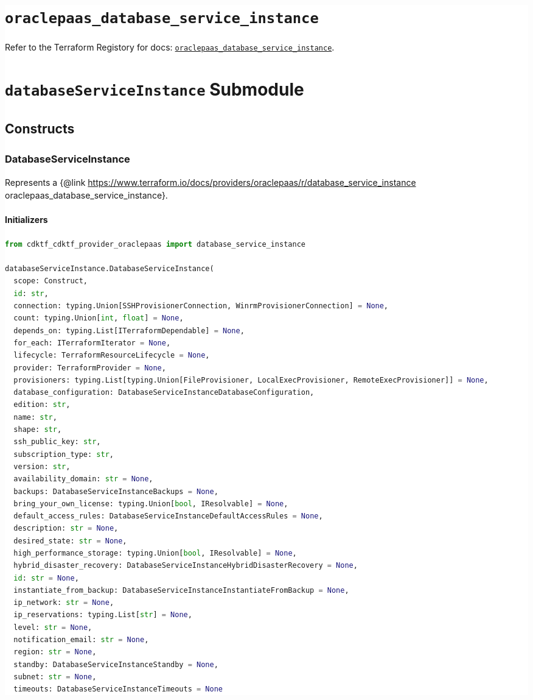 # `oraclepaas_database_service_instance`

Refer to the Terraform Registory for docs: [`oraclepaas_database_service_instance`](https://www.terraform.io/docs/providers/oraclepaas/r/database_service_instance).

# `databaseServiceInstance` Submodule <a name="`databaseServiceInstance` Submodule" id="@cdktf/provider-oraclepaas.databaseServiceInstance"></a>

## Constructs <a name="Constructs" id="Constructs"></a>

### DatabaseServiceInstance <a name="DatabaseServiceInstance" id="@cdktf/provider-oraclepaas.databaseServiceInstance.DatabaseServiceInstance"></a>

Represents a {@link https://www.terraform.io/docs/providers/oraclepaas/r/database_service_instance oraclepaas_database_service_instance}.

#### Initializers <a name="Initializers" id="@cdktf/provider-oraclepaas.databaseServiceInstance.DatabaseServiceInstance.Initializer"></a>

```python
from cdktf_cdktf_provider_oraclepaas import database_service_instance

databaseServiceInstance.DatabaseServiceInstance(
  scope: Construct,
  id: str,
  connection: typing.Union[SSHProvisionerConnection, WinrmProvisionerConnection] = None,
  count: typing.Union[int, float] = None,
  depends_on: typing.List[ITerraformDependable] = None,
  for_each: ITerraformIterator = None,
  lifecycle: TerraformResourceLifecycle = None,
  provider: TerraformProvider = None,
  provisioners: typing.List[typing.Union[FileProvisioner, LocalExecProvisioner, RemoteExecProvisioner]] = None,
  database_configuration: DatabaseServiceInstanceDatabaseConfiguration,
  edition: str,
  name: str,
  shape: str,
  ssh_public_key: str,
  subscription_type: str,
  version: str,
  availability_domain: str = None,
  backups: DatabaseServiceInstanceBackups = None,
  bring_your_own_license: typing.Union[bool, IResolvable] = None,
  default_access_rules: DatabaseServiceInstanceDefaultAccessRules = None,
  description: str = None,
  desired_state: str = None,
  high_performance_storage: typing.Union[bool, IResolvable] = None,
  hybrid_disaster_recovery: DatabaseServiceInstanceHybridDisasterRecovery = None,
  id: str = None,
  instantiate_from_backup: DatabaseServiceInstanceInstantiateFromBackup = None,
  ip_network: str = None,
  ip_reservations: typing.List[str] = None,
  level: str = None,
  notification_email: str = None,
  region: str = None,
  standby: DatabaseServiceInstanceStandby = None,
  subnet: str = None,
  timeouts: DatabaseServiceInstanceTimeouts = None
```